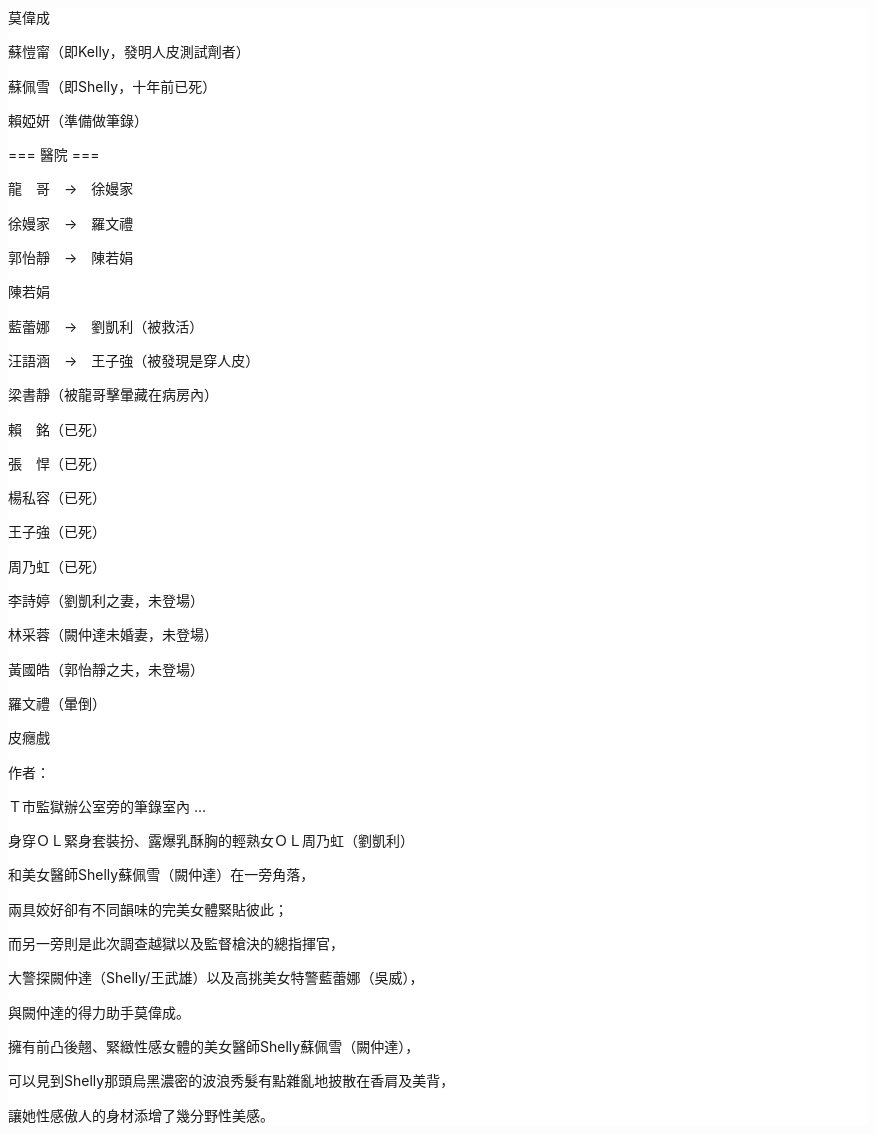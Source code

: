 莫偉成

蘇愷甯（即Kelly，發明人皮測試劑者）

蘇佩雪（即Shelly，十年前已死）

賴婭妍（準備做筆錄）

=== 醫院 ===

龍　哥　→　徐嫚家

徐嫚家　→　羅文禮

郭怡靜　→　陳若娟

陳若娟

藍蕾娜　→　劉凱利（被救活）

汪語涵　→　王子強（被發現是穿人皮）

梁書靜（被龍哥擊暈藏在病房內）

賴　銘（已死）

張　悍（已死）

楊私容（已死）

王子強（已死）

周乃虹（已死）

李詩婷（劉凱利之妻，未登場）

林采蓉（闕仲達未婚妻，未登場）

黃國皓（郭怡靜之夫，未登場）

羅文禮（暈倒）

皮癮戲

作者：

Ｔ市監獄辦公室旁的筆錄室內 ...

身穿ＯＬ緊身套裝扮、露爆乳酥胸的輕熟女ＯＬ周乃虹（劉凱利）

和美女醫師Shelly蘇佩雪（闕仲達）在一旁角落，

兩具姣好卻有不同韻味的完美女體緊貼彼此；

而另一旁則是此次調查越獄以及監督槍決的總指揮官，

大警探闕仲達（Shelly/王武雄）以及高挑美女特警藍蕾娜（吳威），

與闕仲達的得力助手莫偉成。

擁有前凸後翹、緊緻性感女體的美女醫師Shelly蘇佩雪（闕仲達），

可以見到Shelly那頭烏黑濃密的波浪秀髮有點雜亂地披散在香肩及美背，

讓她性感傲人的身材添增了幾分野性美感。
